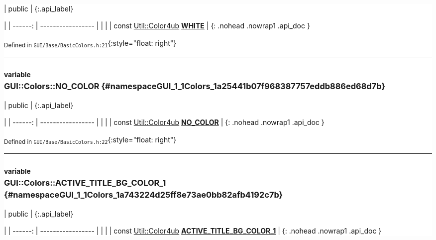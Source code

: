 | public |
{:.api_label}

|
| ------: | ----------------- |
|  |
| const [Util::Color4ub](classUtil_1_1Color4ub) **[WHITE](#namespaceGUI_1_1Colors_1a81a3229232acb9d758621995435ae9f0)**  |
{: .nohead .nowrap1 .api_doc }





<sub>Defined in `GUI/Base/BasicColors.h:21`</sub>{:style="float: right"}

-------------------------------------------------------------------

### <small>variable</small><br/> GUI::Colors::NO_COLOR {#namespaceGUI_1_1Colors_1a25441b07f968387757eddb886ed68d7b}

| public |
{:.api_label}

|
| ------: | ----------------- |
|  |
| const [Util::Color4ub](classUtil_1_1Color4ub) **[NO_COLOR](#namespaceGUI_1_1Colors_1a25441b07f968387757eddb886ed68d7b)**  |
{: .nohead .nowrap1 .api_doc }





<sub>Defined in `GUI/Base/BasicColors.h:22`</sub>{:style="float: right"}

-------------------------------------------------------------------

### <small>variable</small><br/> GUI::Colors::ACTIVE_TITLE_BG_COLOR_1 {#namespaceGUI_1_1Colors_1a743224d25ff8e73ae0bb82afb4192c7b}

| public |
{:.api_label}

|
| ------: | ----------------- |
|  |
| const [Util::Color4ub](classUtil_1_1Color4ub) **[ACTIVE_TITLE_BG_COLOR_1](#namespaceGUI_1_1Colors_1a743224d25ff8e73ae0bb82afb4192c7b)**  |
{: .nohead .nowrap1 .api_doc }




